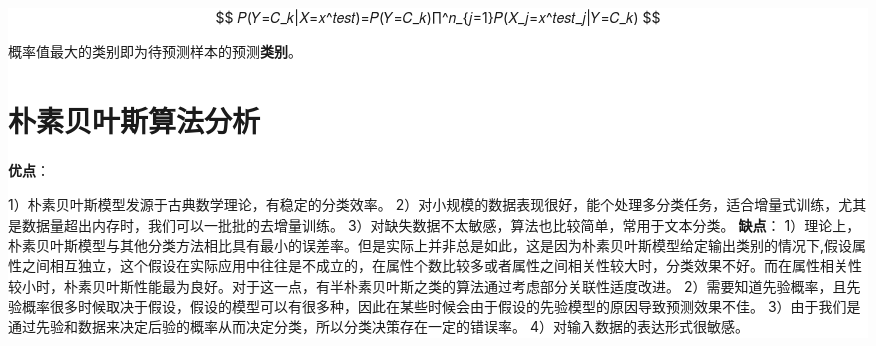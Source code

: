
$$
𝑃(𝑌=𝐶_𝑘|𝑋=𝑥^𝑡𝑒𝑠𝑡)=𝑃(𝑌=𝐶_𝑘)∏^𝑛_{𝑗=1}𝑃(𝑋_𝑗=𝑥^𝑡𝑒𝑠𝑡_𝑗|𝑌=𝐶_𝑘)
$$


概率值最大的类别即为待预测样本的预测**类别**。



# 朴素贝叶斯算法分析

**优点**：

1）朴素贝叶斯模型发源于古典数学理论，有稳定的分类效率。
2）对小规模的数据表现很好，能个处理多分类任务，适合增量式训练，尤其是数据量超出内存时，我们可以一批批的去增量训练。
3）对缺失数据不太敏感，算法也比较简单，常用于文本分类。
**缺点**：
1）理论上，朴素贝叶斯模型与其他分类方法相比具有最小的误差率。但是实际上并非总是如此，这是因为朴素贝叶斯模型给定输出类别的情况下,假设属性之间相互独立，这个假设在实际应用中往往是不成立的，在属性个数比较多或者属性之间相关性较大时，分类效果不好。而在属性相关性较小时，朴素贝叶斯性能最为良好。对于这一点，有半朴素贝叶斯之类的算法通过考虑部分关联性适度改进。
2）需要知道先验概率，且先验概率很多时候取决于假设，假设的模型可以有很多种，因此在某些时候会由于假设的先验模型的原因导致预测效果不佳。
3）由于我们是通过先验和数据来决定后验的概率从而决定分类，所以分类决策存在一定的错误率。
4）对输入数据的表达形式很敏感。